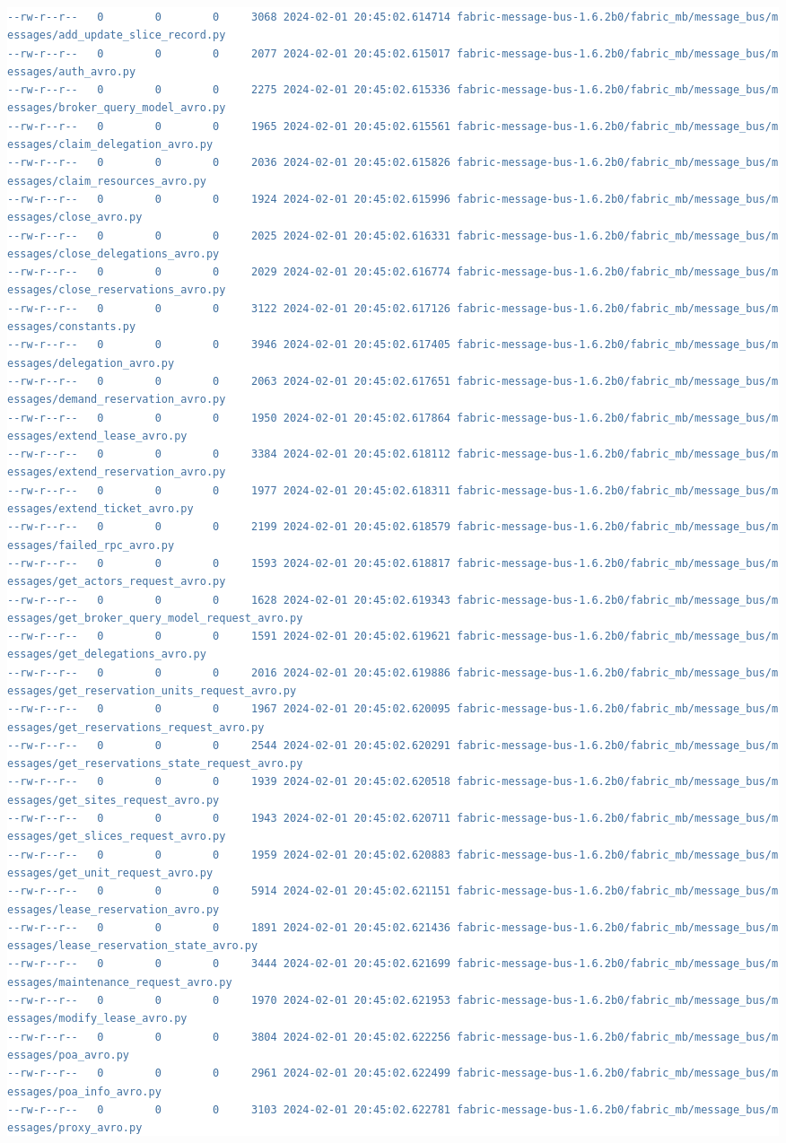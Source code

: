 ```diff
--rw-r--r--   0        0        0     3068 2024-02-01 20:45:02.614714 fabric-message-bus-1.6.2b0/fabric_mb/message_bus/messages/add_update_slice_record.py
--rw-r--r--   0        0        0     2077 2024-02-01 20:45:02.615017 fabric-message-bus-1.6.2b0/fabric_mb/message_bus/messages/auth_avro.py
--rw-r--r--   0        0        0     2275 2024-02-01 20:45:02.615336 fabric-message-bus-1.6.2b0/fabric_mb/message_bus/messages/broker_query_model_avro.py
--rw-r--r--   0        0        0     1965 2024-02-01 20:45:02.615561 fabric-message-bus-1.6.2b0/fabric_mb/message_bus/messages/claim_delegation_avro.py
--rw-r--r--   0        0        0     2036 2024-02-01 20:45:02.615826 fabric-message-bus-1.6.2b0/fabric_mb/message_bus/messages/claim_resources_avro.py
--rw-r--r--   0        0        0     1924 2024-02-01 20:45:02.615996 fabric-message-bus-1.6.2b0/fabric_mb/message_bus/messages/close_avro.py
--rw-r--r--   0        0        0     2025 2024-02-01 20:45:02.616331 fabric-message-bus-1.6.2b0/fabric_mb/message_bus/messages/close_delegations_avro.py
--rw-r--r--   0        0        0     2029 2024-02-01 20:45:02.616774 fabric-message-bus-1.6.2b0/fabric_mb/message_bus/messages/close_reservations_avro.py
--rw-r--r--   0        0        0     3122 2024-02-01 20:45:02.617126 fabric-message-bus-1.6.2b0/fabric_mb/message_bus/messages/constants.py
--rw-r--r--   0        0        0     3946 2024-02-01 20:45:02.617405 fabric-message-bus-1.6.2b0/fabric_mb/message_bus/messages/delegation_avro.py
--rw-r--r--   0        0        0     2063 2024-02-01 20:45:02.617651 fabric-message-bus-1.6.2b0/fabric_mb/message_bus/messages/demand_reservation_avro.py
--rw-r--r--   0        0        0     1950 2024-02-01 20:45:02.617864 fabric-message-bus-1.6.2b0/fabric_mb/message_bus/messages/extend_lease_avro.py
--rw-r--r--   0        0        0     3384 2024-02-01 20:45:02.618112 fabric-message-bus-1.6.2b0/fabric_mb/message_bus/messages/extend_reservation_avro.py
--rw-r--r--   0        0        0     1977 2024-02-01 20:45:02.618311 fabric-message-bus-1.6.2b0/fabric_mb/message_bus/messages/extend_ticket_avro.py
--rw-r--r--   0        0        0     2199 2024-02-01 20:45:02.618579 fabric-message-bus-1.6.2b0/fabric_mb/message_bus/messages/failed_rpc_avro.py
--rw-r--r--   0        0        0     1593 2024-02-01 20:45:02.618817 fabric-message-bus-1.6.2b0/fabric_mb/message_bus/messages/get_actors_request_avro.py
--rw-r--r--   0        0        0     1628 2024-02-01 20:45:02.619343 fabric-message-bus-1.6.2b0/fabric_mb/message_bus/messages/get_broker_query_model_request_avro.py
--rw-r--r--   0        0        0     1591 2024-02-01 20:45:02.619621 fabric-message-bus-1.6.2b0/fabric_mb/message_bus/messages/get_delegations_avro.py
--rw-r--r--   0        0        0     2016 2024-02-01 20:45:02.619886 fabric-message-bus-1.6.2b0/fabric_mb/message_bus/messages/get_reservation_units_request_avro.py
--rw-r--r--   0        0        0     1967 2024-02-01 20:45:02.620095 fabric-message-bus-1.6.2b0/fabric_mb/message_bus/messages/get_reservations_request_avro.py
--rw-r--r--   0        0        0     2544 2024-02-01 20:45:02.620291 fabric-message-bus-1.6.2b0/fabric_mb/message_bus/messages/get_reservations_state_request_avro.py
--rw-r--r--   0        0        0     1939 2024-02-01 20:45:02.620518 fabric-message-bus-1.6.2b0/fabric_mb/message_bus/messages/get_sites_request_avro.py
--rw-r--r--   0        0        0     1943 2024-02-01 20:45:02.620711 fabric-message-bus-1.6.2b0/fabric_mb/message_bus/messages/get_slices_request_avro.py
--rw-r--r--   0        0        0     1959 2024-02-01 20:45:02.620883 fabric-message-bus-1.6.2b0/fabric_mb/message_bus/messages/get_unit_request_avro.py
--rw-r--r--   0        0        0     5914 2024-02-01 20:45:02.621151 fabric-message-bus-1.6.2b0/fabric_mb/message_bus/messages/lease_reservation_avro.py
--rw-r--r--   0        0        0     1891 2024-02-01 20:45:02.621436 fabric-message-bus-1.6.2b0/fabric_mb/message_bus/messages/lease_reservation_state_avro.py
--rw-r--r--   0        0        0     3444 2024-02-01 20:45:02.621699 fabric-message-bus-1.6.2b0/fabric_mb/message_bus/messages/maintenance_request_avro.py
--rw-r--r--   0        0        0     1970 2024-02-01 20:45:02.621953 fabric-message-bus-1.6.2b0/fabric_mb/message_bus/messages/modify_lease_avro.py
--rw-r--r--   0        0        0     3804 2024-02-01 20:45:02.622256 fabric-message-bus-1.6.2b0/fabric_mb/message_bus/messages/poa_avro.py
--rw-r--r--   0        0        0     2961 2024-02-01 20:45:02.622499 fabric-message-bus-1.6.2b0/fabric_mb/message_bus/messages/poa_info_avro.py
--rw-r--r--   0        0        0     3103 2024-02-01 20:45:02.622781 fabric-message-bus-1.6.2b0/fabric_mb/message_bus/messages/proxy_avro.py
```